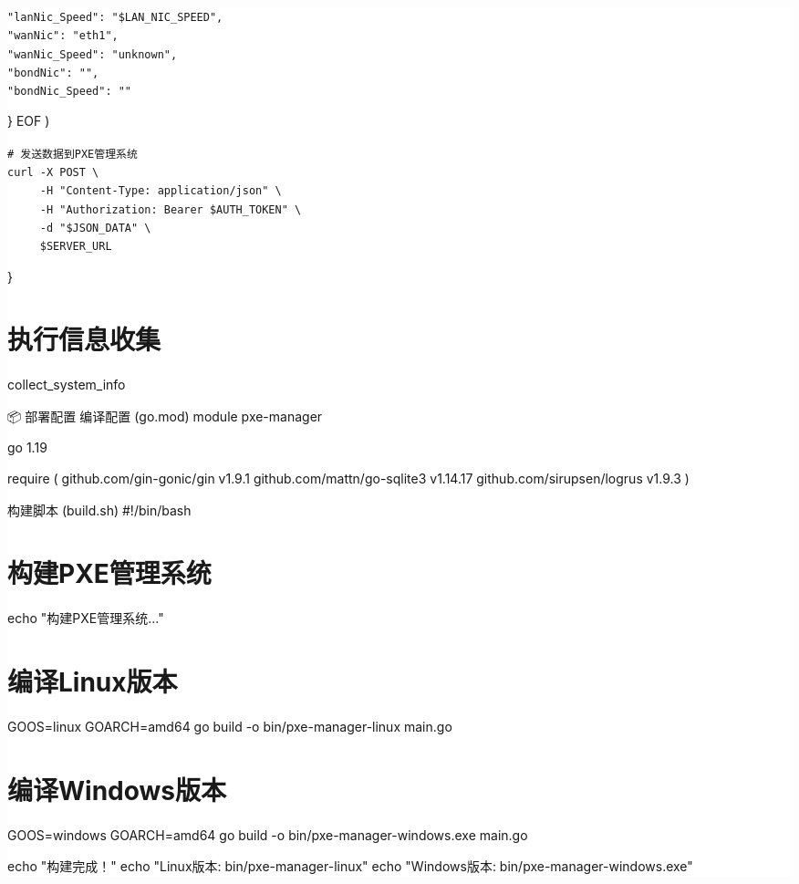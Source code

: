     "lanNic_Speed": "$LAN_NIC_SPEED",
    "wanNic": "eth1",
    "wanNic_Speed": "unknown",
    "bondNic": "",
    "bondNic_Speed": ""
}
EOF
)

    # 发送数据到PXE管理系统
    curl -X POST \
         -H "Content-Type: application/json" \
         -H "Authorization: Bearer $AUTH_TOKEN" \
         -d "$JSON_DATA" \
         $SERVER_URL
}

# 执行信息收集
collect_system_info


📦 部署配置
编译配置 (go.mod)
module pxe-manager

go 1.19

require (
    github.com/gin-gonic/gin v1.9.1
    github.com/mattn/go-sqlite3 v1.14.17
    github.com/sirupsen/logrus v1.9.3
)

构建脚本 (build.sh)
#!/bin/bash

# 构建PXE管理系统
echo "构建PXE管理系统..."

# 编译Linux版本
GOOS=linux GOARCH=amd64 go build -o bin/pxe-manager-linux main.go

# 编译Windows版本  
GOOS=windows GOARCH=amd64 go build -o bin/pxe-manager-windows.exe main.go

echo "构建完成！"
echo "Linux版本: bin/pxe-manager-linux"
echo "Windows版本: bin/pxe-manager-windows.exe"
